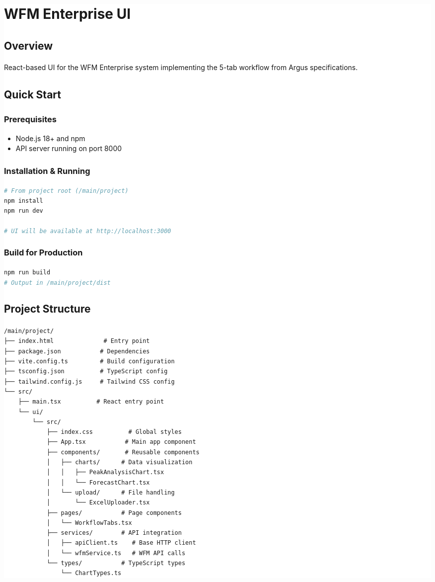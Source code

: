 # WFM Enterprise UI

## Overview
React-based UI for the WFM Enterprise system implementing the 5-tab workflow from Argus specifications.

## Quick Start

### Prerequisites
- Node.js 18+ and npm
- API server running on port 8000

### Installation & Running
```bash
# From project root (/main/project)
npm install
npm run dev

# UI will be available at http://localhost:3000
```

### Build for Production
```bash
npm run build
# Output in /main/project/dist
```

## Project Structure

```
/main/project/
├── index.html              # Entry point
├── package.json           # Dependencies
├── vite.config.ts         # Build configuration
├── tsconfig.json          # TypeScript config
├── tailwind.config.js     # Tailwind CSS config
└── src/
    ├── main.tsx          # React entry point
    └── ui/
        └── src/
            ├── index.css          # Global styles
            ├── App.tsx           # Main app component
            ├── components/       # Reusable components
            │   ├── charts/      # Data visualization
            │   │   ├── PeakAnalysisChart.tsx
            │   │   └── ForecastChart.tsx
            │   └── upload/      # File handling
            │       └── ExcelUploader.tsx
            ├── pages/           # Page components
            │   └── WorkflowTabs.tsx
            ├── services/        # API integration
            │   ├── apiClient.ts    # Base HTTP client
            │   └── wfmService.ts   # WFM API calls
            └── types/           # TypeScript types
                └── ChartTypes.ts
```
